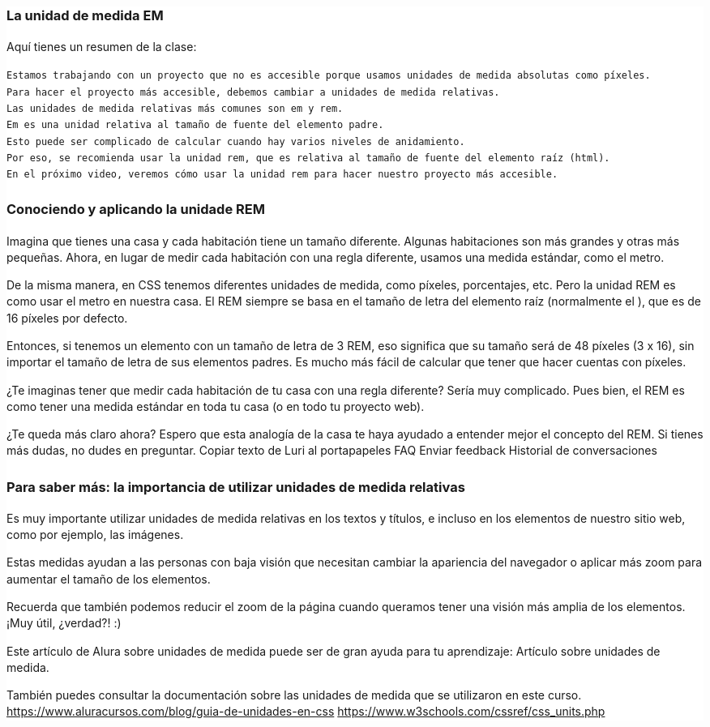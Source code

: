 ###  La unidad de medida EM
Aquí tienes un resumen de la clase:

    Estamos trabajando con un proyecto que no es accesible porque usamos unidades de medida absolutas como píxeles.
    Para hacer el proyecto más accesible, debemos cambiar a unidades de medida relativas.
    Las unidades de medida relativas más comunes son em y rem.
    Em es una unidad relativa al tamaño de fuente del elemento padre.
    Esto puede ser complicado de calcular cuando hay varios niveles de anidamiento.
    Por eso, se recomienda usar la unidad rem, que es relativa al tamaño de fuente del elemento raíz (html).
    En el próximo video, veremos cómo usar la unidad rem para hacer nuestro proyecto más accesible.

### Conociendo y aplicando la unidade REM
Imagina que tienes una casa y cada habitación tiene un tamaño diferente. Algunas habitaciones son más grandes y otras más pequeñas. Ahora, en lugar de medir cada habitación con una regla diferente, usamos una medida estándar, como el metro.

De la misma manera, en CSS tenemos diferentes unidades de medida, como píxeles, porcentajes, etc. Pero la unidad REM es como usar el metro en nuestra casa. El REM siempre se basa en el tamaño de letra del elemento raíz (normalmente el <body>), que es de 16 píxeles por defecto.

Entonces, si tenemos un elemento con un tamaño de letra de 3 REM, eso significa que su tamaño será de 48 píxeles (3 x 16), sin importar el tamaño de letra de sus elementos padres. Es mucho más fácil de calcular que tener que hacer cuentas con píxeles.

¿Te imaginas tener que medir cada habitación de tu casa con una regla diferente? Sería muy complicado. Pues bien, el REM es como tener una medida estándar en toda tu casa (o en todo tu proyecto web).

¿Te queda más claro ahora? Espero que esta analogía de la casa te haya ayudado a entender mejor el concepto del REM. Si tienes más dudas, no dudes en preguntar.
Copiar texto de Luri al portapapeles
FAQ
Enviar feedback
Historial de conversaciones

###  Para saber más: la importancia de utilizar unidades de medida relativas


Es muy importante utilizar unidades de medida relativas en los textos y títulos, e incluso en los elementos de nuestro sitio web, como por ejemplo, las imágenes.

Estas medidas ayudan a las personas con baja visión que necesitan cambiar la apariencia del navegador o aplicar más zoom para aumentar el tamaño de los elementos.

Recuerda que también podemos reducir el zoom de la página cuando queramos tener una visión más amplia de los elementos. ¡Muy útil, ¿verdad?! :)

Este artículo de Alura sobre unidades de medida puede ser de gran ayuda para tu aprendizaje: Artículo sobre unidades de medida.

También puedes consultar la documentación sobre las unidades de medida que se utilizaron en este curso.
https://www.aluracursos.com/blog/guia-de-unidades-en-css
https://www.w3schools.com/cssref/css_units.php
